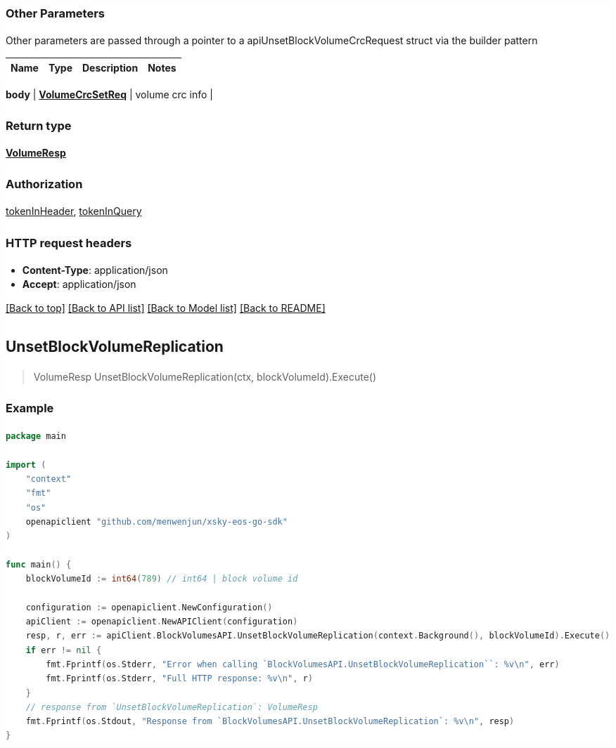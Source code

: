 ### Other Parameters

Other parameters are passed through a pointer to a apiUnsetBlockVolumeCrcRequest struct via the builder pattern


Name | Type | Description  | Notes
------------- | ------------- | ------------- | -------------

 **body** | [**VolumeCrcSetReq**](VolumeCrcSetReq.md) | volume crc info | 

### Return type

[**VolumeResp**](VolumeResp.md)

### Authorization

[tokenInHeader](../README.md#tokenInHeader), [tokenInQuery](../README.md#tokenInQuery)

### HTTP request headers

- **Content-Type**: application/json
- **Accept**: application/json

[[Back to top]](#) [[Back to API list]](../README.md#documentation-for-api-endpoints)
[[Back to Model list]](../README.md#documentation-for-models)
[[Back to README]](../README.md)


## UnsetBlockVolumeReplication

> VolumeResp UnsetBlockVolumeReplication(ctx, blockVolumeId).Execute()





### Example

```go
package main

import (
	"context"
	"fmt"
	"os"
	openapiclient "github.com/menwenjun/xsky-eos-go-sdk"
)

func main() {
	blockVolumeId := int64(789) // int64 | block volume id

	configuration := openapiclient.NewConfiguration()
	apiClient := openapiclient.NewAPIClient(configuration)
	resp, r, err := apiClient.BlockVolumesAPI.UnsetBlockVolumeReplication(context.Background(), blockVolumeId).Execute()
	if err != nil {
		fmt.Fprintf(os.Stderr, "Error when calling `BlockVolumesAPI.UnsetBlockVolumeReplication``: %v\n", err)
		fmt.Fprintf(os.Stderr, "Full HTTP response: %v\n", r)
	}
	// response from `UnsetBlockVolumeReplication`: VolumeResp
	fmt.Fprintf(os.Stdout, "Response from `BlockVolumesAPI.UnsetBlockVolumeReplication`: %v\n", resp)
}
```
